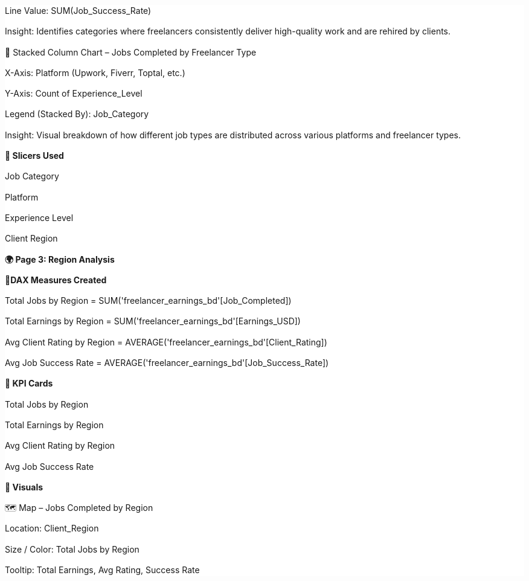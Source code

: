 Line Value: SUM(Job\_Success\_Rate)

Insight: Identifies categories where freelancers consistently deliver high-quality work and are rehired by clients.



🧱 Stacked Column Chart – Jobs Completed by Freelancer Type

X-Axis: Platform (Upwork, Fiverr, Toptal, etc.)

Y-Axis: Count of Experience\_Level

Legend (Stacked By): Job\_Category

Insight: Visual breakdown of how different job types are distributed across various platforms and freelancer types.



**🔹 Slicers Used**

Job Category

Platform

Experience Level

Client Region



**🌍 Page 3: Region Analysis**



**🔹DAX Measures Created**

Total Jobs by Region = SUM('freelancer\_earnings\_bd'\[Job\_Completed])

Total Earnings by Region = SUM('freelancer\_earnings\_bd'\[Earnings\_USD])

Avg Client Rating by Region = AVERAGE('freelancer\_earnings\_bd'\[Client\_Rating])

Avg Job Success Rate = AVERAGE('freelancer\_earnings\_bd'\[Job\_Success\_Rate])



**🔹 KPI Cards**

Total Jobs by Region

Total Earnings by Region

Avg Client Rating by Region

Avg Job Success Rate



**🔹 Visuals**

🗺️ Map – Jobs Completed by Region

Location: Client\_Region

Size / Color: Total Jobs by Region

Tooltip: Total Earnings, Avg Rating, Success Rate
